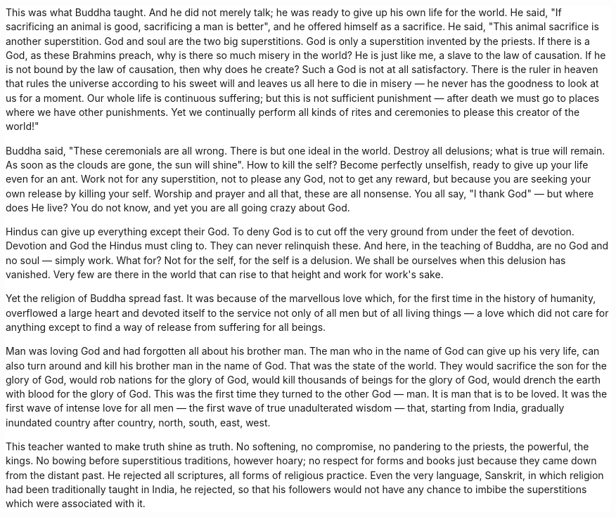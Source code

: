 This was what Buddha taught. And he did not merely talk; he was ready to
give up his own life for the world. He said, "If sacrificing an animal
is good, sacrificing a man is better", and he offered himself as a
sacrifice. He said, "This animal sacrifice is another superstition. God
and soul are the two big superstitions. God is only a superstition
invented by the priests. If there is a God, as these Brahmins preach,
why is there so much misery in the world? He is just like me, a slave to
the law of causation. If he is not bound by the law of causation, then
why does he create? Such a God is not at all satisfactory. There is the
ruler in heaven that rules the universe according to his sweet will and
leaves us all here to die in misery — he never has the goodness to look
at us for a moment. Our whole life is continuous suffering; but this is
not sufficient punishment — after death we must go to places where we
have other punishments. Yet we continually perform all kinds of rites
and ceremonies to please this creator of the world!"

Buddha said, "These ceremonials are all wrong. There is but one ideal in
the world. Destroy all delusions; what is true will remain. As soon as
the clouds are gone, the sun will shine". How to kill the self? Become
perfectly unselfish, ready to give up your life even for an ant. Work
not for any superstition, not to please any God, not to get any reward,
but because you are seeking your own release by killing your self.
Worship and prayer and all that, these are all nonsense. You all say, "I
thank God" — but where does He live? You do not know, and yet you are
all going crazy about God.

Hindus can give up everything except their God. To deny God is to cut
off the very ground from under the feet of devotion. Devotion and God
the Hindus must cling to. They can never relinquish these. And here, in
the teaching of Buddha, are no God and no soul — simply work. What for?
Not for the self, for the self is a delusion. We shall be ourselves when
this delusion has vanished. Very few are there in the world that can
rise to that height and work for work's sake.

Yet the religion of Buddha spread fast. It was because of the marvellous
love which, for the first time in the history of humanity, overflowed a
large heart and devoted itself to the service not only of all men but of
all living things — a love which did not care for anything except to
find a way of release from suffering for all beings.

Man was loving God and had forgotten all about his brother man. The man
who in the name of God can give up his very life, can also turn around
and kill his brother man in the name of God. That was the state of the
world. They would sacrifice the son for the glory of God, would rob
nations for the glory of God, would kill thousands of beings for the
glory of God, would drench the earth with blood for the glory of God.
This was the first time they turned to the other God — man. It is man
that is to be loved. It was the first wave of intense love for all men —
the first wave of true unadulterated wisdom — that, starting from India,
gradually inundated country after country, north, south, east, west.

This teacher wanted to make truth shine as truth. No softening, no
compromise, no pandering to the priests, the powerful, the kings. No
bowing before superstitious traditions, however hoary; no respect for
forms and books just because they came down from the distant past. He
rejected all scriptures, all forms of religious practice. Even the very
language, Sanskrit, in which religion had been traditionally taught in
India, he rejected, so that his followers would not have any chance to
imbibe the superstitions which were associated with it.
